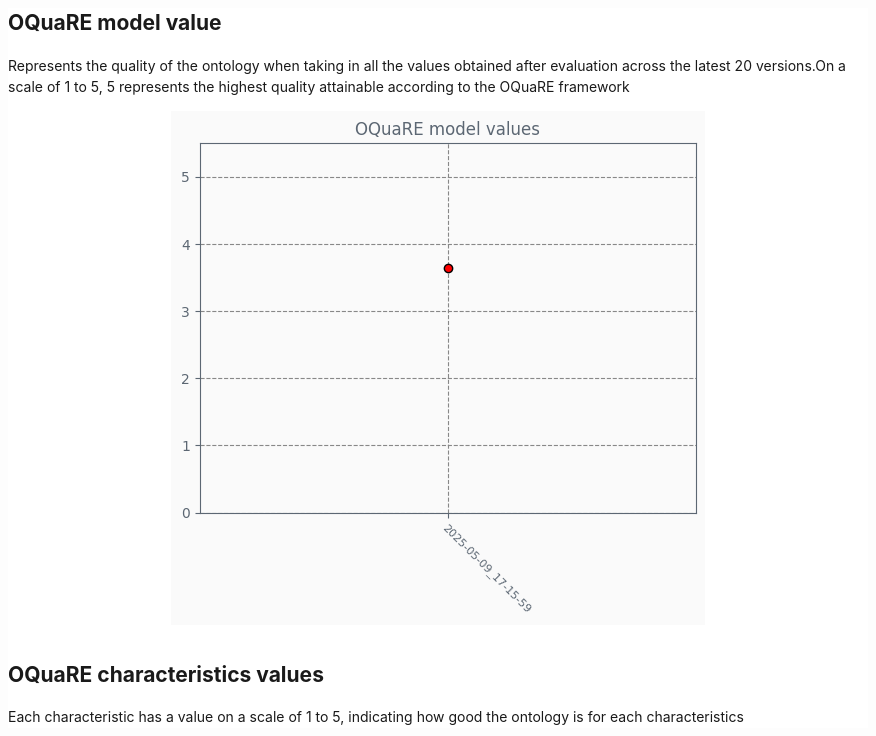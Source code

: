 ## OQuaRE model value
Represents the quality of the ontology when taking in all the values obtained after evaluation across the latest 20 versions.On a scale of 1 to 5, 5 represents the highest quality attainable according to the OQuaRE framework

<p align="center" width="100%">
	<img src="img/base-llm_GPT-3.5_AirlinesCustomerSatisfaction_OQuaRE_model_values.png"/>
</p>

## OQuaRE characteristics values
Each characteristic has a value on a scale of 1 to 5, indicating how good the ontology is for each characteristics

<p align="center" width="100%">